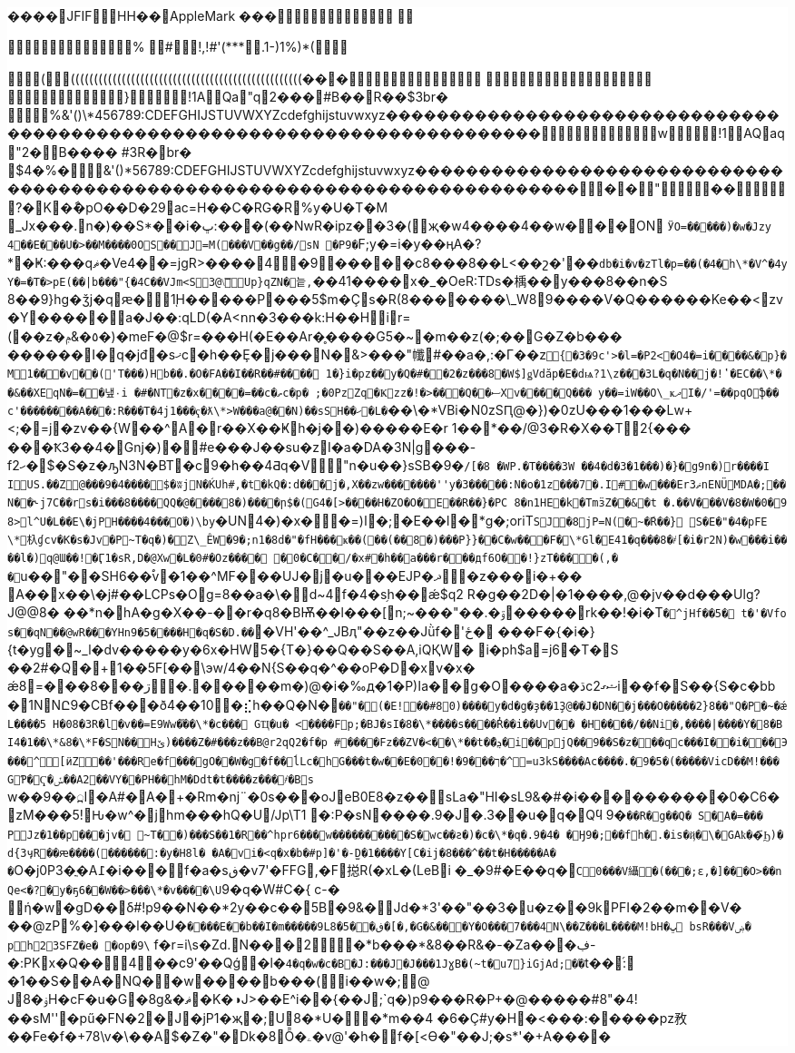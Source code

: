 ���� JFIF  H H  �� AppleMark
�� � 

 
% #!,!#'(\*\*\*.1-)1%)\*(
 
(((((((((((((((((((((((((((((((((((((((((((((((((((���           
        
   } !1AQa"q2���#B��R��$3br� 
%&'()\*456789:CDEFGHIJSTUVWXYZcdefghijstuvwxyz�������������������������������������������������������������������������  w !1AQaq"2�B���� #3R�br�
$4�%�&'()\*56789:CDEFGHIJSTUVWXYZcdefghijstuvwxyz�������������������������������������������������������������������������� ��" ��   ? �K�ާ�pO��D�29ac=H��C�RG�R%y�U�T�M \_Jx���.n�)��S\*��i�ڀ:���(��NwR�ipz��3�(җ�w4����4�� w���ON
 `ӰO=�� ���)�w�Jz y4��E� ��U�>��M����0OS��J=M(�� �V��g��/sN �P9�`F;у�=i�y��ӊ A�?\*�Ҝ:���qޘ�Ve4��=jgR>����4�9�����c8���8��L<��շ�'��`db�i�v�zTl�p=��(�4݀�h\*�V^�4yY�=�T�>pE(��|b���"{�4C��VJm<S3@\͝ Up}qZN�늩,`��41����x�\_�OeR:TDs�楀��y���8��n�S 8��9}hg�ǯj�qԙ�1֚H�����P���5$m�Ҫs�R(8�������\_W89���� V�Q������Ke��<zv�Y�����a�J��:qLD(�A<ոn�3���k:H��Hir=(��z�٥�&ݦ�)�meF�@$r=���Η(�E��Ar�̥����G5�~�m��z(�;��񏹯G�Z�b���
������I�q�jđ�sޚc�h��Ȩ�j���N�&>���"㡨#��a�,:�Г��z `{�3�9c'>�l=�P2<�O4�=i����&�p}�M1���v��('T���)Hb��.�O�FA��I��R��#���� 1�}i�pz��y�Q�#��2�z���8�W$]ǥVdăp�E�dѩ?1\z���3L�q�N��j�!ʽ�EC��\*��&��XEqN�=��냎٠i �#�NT�z�x����=��c�ތc�p�
;�0PzZq�Ҝzz�! �>���Q��ސXv����Q���
y��=iW��O\_ҝދ I�/'=��pqOֆ��c'��������A� ��:R���T�4j1���ҁ�ƛ\*>W���a@��N)��sSH��ހ�L� `��\�\*VBi�N0zSԤ@�})�0zU���1���Lw+<;�=j�zv��{W��^A�r��X��Ҝh�j��)�����E�r 1��\*��/@3�R�X��T2{���
���Ҟ3��4�Gnj�)�#e� ��J��su�zI�a�DA�3N|g���- f2ހ�$�S�z�ԡN3N�BT�c9�h��4Ƌq�V"n�u��}sSB�9�`/[�8
�WP. �T����3W ��4�d�3�1���)�}�g9n�)r����IIUS.��Z@���9�4����$�ʬjN�ЌUh#,�t�kQ�:d���j�,X��zw����� ��''y�3�����:N�o�1z���7�.I#�w���Er3ޡnENÜMDA�;��N��˞j7C� �rs�i���8����QQ�@����8�)����ր$�(G4�[>����H�ZO�O�E��R��}�PC
8�n1HE�k�TmӟZ��&�t
�.��V���V�8�W�0�98>l^U�L��E\�jPH����4���O֝�)\by`�UN4�)�x��=)ا�;�E��l�\*g�;oriT`S J�8jP=N(�~�ۜR��}
S�E�"�4�pFE\*杁ɠcv�K�s�Jv �P~T �q�)�Z\_ÊW�9�;n1�8d�"�fH���ҝ��(��(��8�)���P}}��C�w���F�\*Gl�E41�q���8�҂[�i�r2N)�w���i����l�)q@Ɯ��!�Ӷ1�sR,D�@Xw�L�0#�Oz���� �0�C��/�x#�h��a���r���дf6O��!}zT����(,��`u��"��SH6��֠v�1��^MF��� UJ�j�u���EJP�\ޛ�z���i�+�� A��x��\�j#��LCPs�Og=8��a�\�d~4f�4�s֥h��ǽ$q2
R�g��2D�|�1����,@�jv��d���Ulg?J@@8� ��\*n�hA�g�X��-��r�q8�BѬ��l���[n;~���"��.�ۊ�����rk��!�i�T`�^jHf��5�
t�'�Vfos��qN��@wR���YHn9�5����H�q�S�D.��`�VH'��^\_JBԯ"��z��Jǜf�'ځ�
���F�{�i�}{t�yg�~\_l�ԁv�����y�6 x�HW5�{T�}��Q��S��A,iQҚW� i�ph$a=j6�T�S
��2#�Q�+1��5F[��\эw/4��N{S��q�^��oP�D�xv�x� ǽ8=���8���ڗ�.�����m�)@�i�‰д�1�P)اa��ց�O����a �ڌcޝގ2i� �f�S��{S�c�bb�1NNԸ9�CBf���ð4��10�⣎h��Q�N�`��"�(�E!��#80)����y�d�g�ҙ��1Ҙ@��J�DN��j���O�����2}8��"Q�P�~�ǽL����5
H�08�3R�l�v��=E9Ww�֞��\*�c��� GҴ�u� <����Fp;�BJ�sI�8�\*����s��؅��R̓��i��Uv��
�H����/��Ni�,����|����Y�8�BI4�1��\*&8�\*F�SN��Hێ)����Z�#���z��B@r2qQ2�f�p
#����Fz��ZV�<��\*��t�ާ�ܯ�i��pjQ��9��S�z���qc���I��i���Э���^[ӥZ ��'���Re�f ���gO��W�g�f��ĺLc�hG���t�w��E�0��!�ך���9�^=u3kS����Ac����.�9�5�(�����VicD��M!��� GƤ�Ҁ�ݽ��A2��VY��PH��hM�Ddt�t����z���҂�Bs`w��9��߽I�A#�A�+�Rm�nj¨�0s���oJeB0E8�z��sLa�"HI�sL9&�#�i����������0�C6�zM�� �5!Ԋ�w^�jhm���hQ�U/Jp\T1 �:P�sN�� ��.9�J�.3� �u�q�Qϥ
9�` ��R�g��Q� S�A�=���PJz�1��p���jv�
~T��)���S��1�R��^hpr6���w����������S�wc��ƨ�)�c�\*�q�.9�4 � �Ӈ9�;��fh�.�is�ҋ�\�GAҟ��҃Ϧ)�d{3ӌR��ԙ����(������:�y�H8l�
�A�vi�<q�x� b�#p]�'�-D̫�1����Y[C�ij�8���^��t�H�����A��`O�j0P3�ֳ�A߁�i���f�a�sڧ�v7'�FFG,�F搃R(�xL�(LeBi
�\_�9#�E��q�`C0���V䌰�(���;ԑ,�]���O>��nQe<�?�y�ҕ6��W��>���\*� v����\U`9�q�W#C�{
c-� ή�w�gD��δ#!p9��N��\*2y��c��5B�9&�Jd�\*3'��"��3�u�z��9kPFI�2��m��V� ��@zP%�]���l��U�`����E��b��I�m�����9L 8�5��ڧ�[�,�G�&���Y�O���7���4N\��Z���L����M!bH�ڀ bsR���Vۻ�ph23SF Z�e� �op�9\`
 f�r=i\s�Zd.N���2�\*b���\*&8��R&�-�Za���ڣ-�:PKx�Q��׵4��c9'��Qǵ�l�`4�q�w�c�B�J:���J �J���1J ɣB�( ~t�u7}iGjAd;�֜�`t��֜:
�1��S��A�NQ��w����b���(i�� w�;@ J8�ۏΗ�cF �u�G�8g&�ޘ�K�◑J>��E^i��{��J; `q�)p9���R�P+�@��� ��#8"�4!��sM''�pű�FN�׽2�J�jP1�җ�;U8�\*U��\*m��4 �6�Ҫ\#y�H�<��� :�����pz敄��Fe�f�+78\v�\��A$�Z�"�Dk�8Ȭ�ۦ�v@'�h�f�[<Ө �"��J;�s\*'�+A����